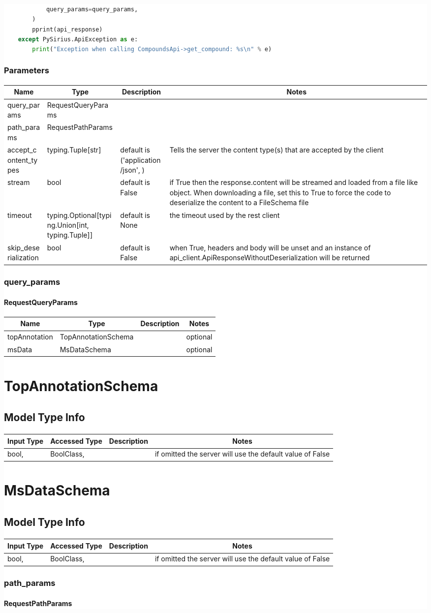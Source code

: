 ```python
            query_params=query_params,
        )
        pprint(api_response)
    except PySirius.ApiException as e:
        print("Exception when calling CompoundsApi->get_compound: %s\n" % e)
```
### Parameters

Name | Type | Description  | Notes
------------- | ------------- | ------------- | -------------
query_params | RequestQueryParams | |
path_params | RequestPathParams | |
accept_content_types | typing.Tuple[str] | default is ('application/json', ) | Tells the server the content type(s) that are accepted by the client
stream | bool | default is False | if True then the response.content will be streamed and loaded from a file like object. When downloading a file, set this to True to force the code to deserialize the content to a FileSchema file
timeout | typing.Optional[typing.Union[int, typing.Tuple]] | default is None | the timeout used by the rest client
skip_deserialization | bool | default is False | when True, headers and body will be unset and an instance of api_client.ApiResponseWithoutDeserialization will be returned

### query_params
#### RequestQueryParams

Name | Type | Description  | Notes
------------- | ------------- | ------------- | -------------
topAnnotation | TopAnnotationSchema | | optional
msData | MsDataSchema | | optional


# TopAnnotationSchema

## Model Type Info
Input Type | Accessed Type | Description | Notes
------------ | ------------- | ------------- | -------------
bool,  | BoolClass,  |  | if omitted the server will use the default value of False

# MsDataSchema

## Model Type Info
Input Type | Accessed Type | Description | Notes
------------ | ------------- | ------------- | -------------
bool,  | BoolClass,  |  | if omitted the server will use the default value of False

### path_params
#### RequestPathParams
